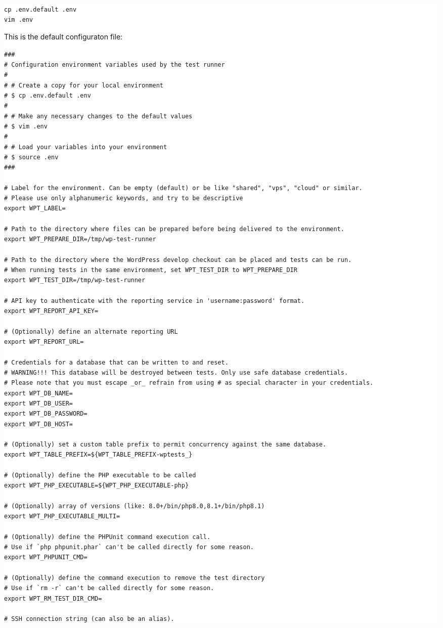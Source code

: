 ```
cp .env.default .env
vim .env
```

This is the default configuraton file:

```
###
# Configuration environment variables used by the test runner
#
# # Create a copy for your local environment
# $ cp .env.default .env
#
# # Make any necessary changes to the default values
# $ vim .env
#
# # Load your variables into your environment
# $ source .env
###

# Label for the environment. Can be empty (default) or be like "shared", "vps", "cloud" or similar.
# Please use only alphanumeric keywords, and try to be descriptive
export WPT_LABEL=

# Path to the directory where files can be prepared before being delivered to the environment.
export WPT_PREPARE_DIR=/tmp/wp-test-runner

# Path to the directory where the WordPress develop checkout can be placed and tests can be run.
# When running tests in the same environment, set WPT_TEST_DIR to WPT_PREPARE_DIR
export WPT_TEST_DIR=/tmp/wp-test-runner

# API key to authenticate with the reporting service in 'username:password' format.
export WPT_REPORT_API_KEY=

# (Optionally) define an alternate reporting URL
export WPT_REPORT_URL=

# Credentials for a database that can be written to and reset.
# WARNING!!! This database will be destroyed between tests. Only use safe database credentials.
# Please note that you must escape _or_ refrain from using # as special character in your credentials.
export WPT_DB_NAME=
export WPT_DB_USER=
export WPT_DB_PASSWORD=
export WPT_DB_HOST=

# (Optionally) set a custom table prefix to permit concurrency against the same database.
export WPT_TABLE_PREFIX=${WPT_TABLE_PREFIX-wptests_}

# (Optionally) define the PHP executable to be called
export WPT_PHP_EXECUTABLE=${WPT_PHP_EXECUTABLE-php}

# (Optionally) array of versions (like: 8.0+/bin/php8.0,8.1+/bin/php8.1)
export WPT_PHP_EXECUTABLE_MULTI=

# (Optionally) define the PHPUnit command execution call.
# Use if `php phpunit.phar` can't be called directly for some reason.
export WPT_PHPUNIT_CMD=

# (Optionally) define the command execution to remove the test directory
# Use if `rm -r` can't be called directly for some reason.
export WPT_RM_TEST_DIR_CMD=

# SSH connection string (can also be an alias).
```